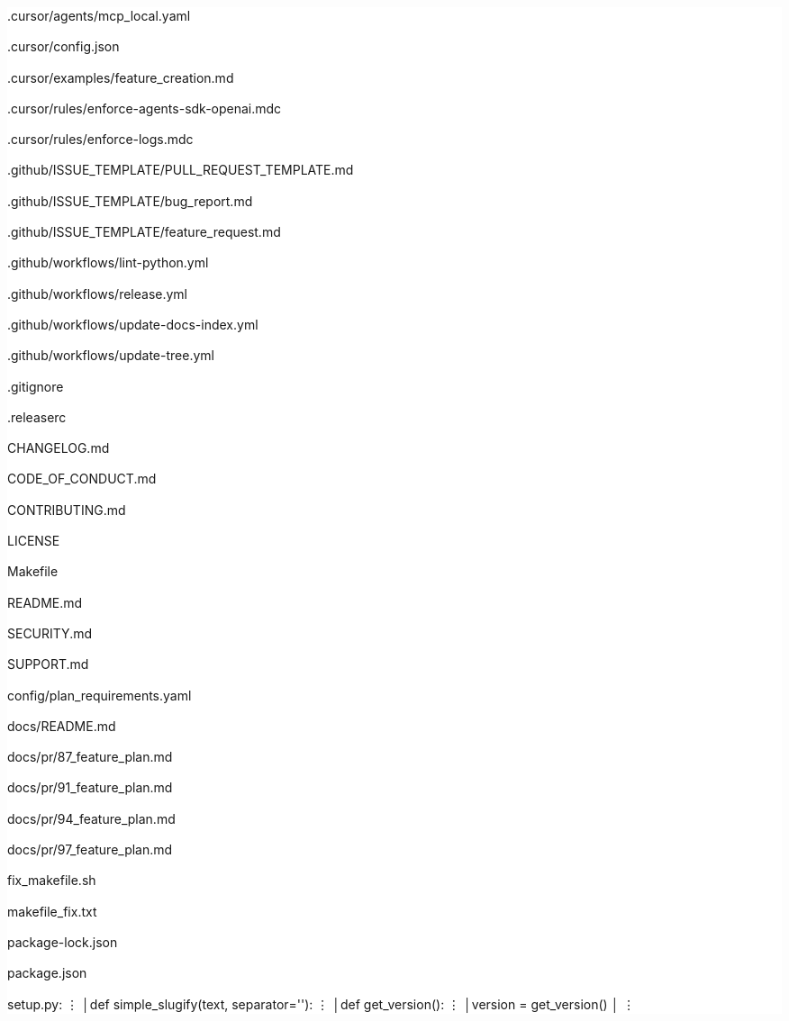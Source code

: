 .cursor/agents/mcp_local.yaml

.cursor/config.json

.cursor/examples/feature_creation.md

.cursor/rules/enforce-agents-sdk-openai.mdc

.cursor/rules/enforce-logs.mdc

.github/ISSUE_TEMPLATE/PULL_REQUEST_TEMPLATE.md

.github/ISSUE_TEMPLATE/bug_report.md

.github/ISSUE_TEMPLATE/feature_request.md

.github/workflows/lint-python.yml

.github/workflows/release.yml

.github/workflows/update-docs-index.yml

.github/workflows/update-tree.yml

.gitignore

.releaserc

CHANGELOG.md

CODE_OF_CONDUCT.md

CONTRIBUTING.md

LICENSE

Makefile

README.md

SECURITY.md

SUPPORT.md

config/plan_requirements.yaml

docs/README.md

docs/pr/87_feature_plan.md

docs/pr/91_feature_plan.md

docs/pr/94_feature_plan.md

docs/pr/97_feature_plan.md

fix_makefile.sh

makefile_fix.txt

package-lock.json

package.json

setup.py:
⋮
│def simple_slugify(text, separator=''):
⋮
│def get_version():
⋮
│version = get_version()
│
⋮
